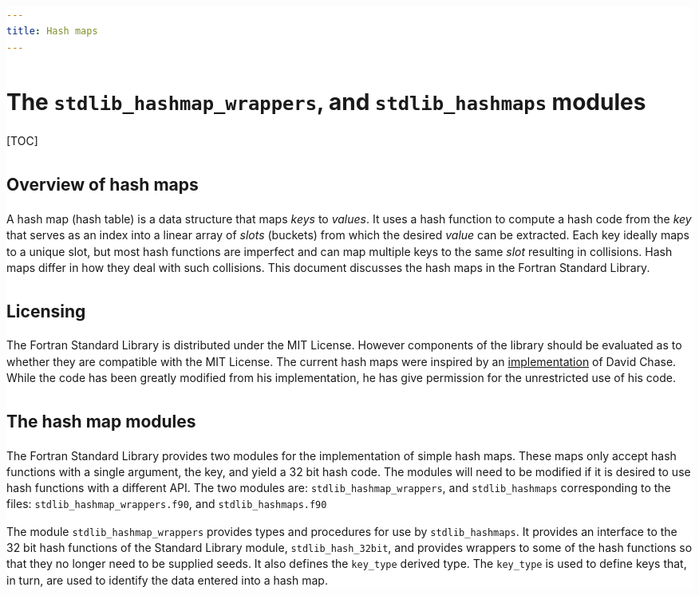 ```yaml
---
title: Hash maps
---
```


# The `stdlib_hashmap_wrappers`, and `stdlib_hashmaps` modules

[TOC]

## Overview of hash maps

A hash map (hash table) is a data structure that maps *keys* to
*values*. It uses a hash function to compute a hash code from the *key*
that serves as an index into a linear array of *slots* (buckets) from
which the desired *value* can be extracted.
Each key ideally maps to a unique slot, but most hash functions are
imperfect and can map multiple keys to the same *slot* resulting in
collisions. Hash maps differ in how they deal with such collisions.
This document discusses the hash maps in the Fortran Standard Library.

## Licensing

The Fortran Standard Library is distributed under the MIT License.
However components of the library should be evaluated as to whether
they are compatible with the MIT License.
The current hash maps were inspired by an
[implementation](http://chasewoerner.org/src/hasht/) of David
Chase. While the code has been greatly modified from his
implementation, he has give permission for the unrestricted use of
his code.

## The hash map modules

The Fortran Standard Library provides two modules for the
implementation of simple hash maps. These maps only accept hash
functions with a single argument, the key, and yield a 32 bit
hash code. The modules will need to be modified if it is desired to
use hash functions with a different API. The two modules are:
`stdlib_hashmap_wrappers`, and `stdlib_hashmaps` corresponding to the
files: `stdlib_hashmap_wrappers.f90`, and `stdlib_hashmaps.f90`

The module `stdlib_hashmap_wrappers` provides types and procedures for
use by `stdlib_hashmaps`. It provides an
interface to the 32 bit hash functions of the Standard Library module,
`stdlib_hash_32bit`, and provides wrappers to some of the
hash functions so that they no longer need to be supplied seeds. It
also defines the `key_type` derived type. The `key_type` is used to
define keys that, in turn, are used to identify the data entered into
a hash map.
